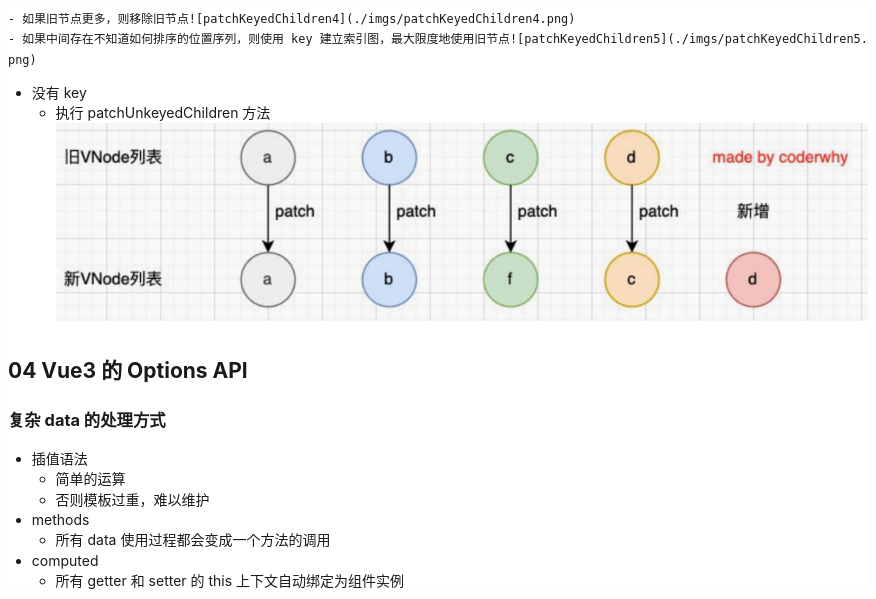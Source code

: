    - 如果旧节点更多，则移除旧节点![patchKeyedChildren4](./imgs/patchKeyedChildren4.png)
    - 如果中间存在不知道如何排序的位置序列，则使用 key 建立索引图，最大限度地使用旧节点![patchKeyedChildren5](./imgs/patchKeyedChildren5.png)
- 没有 key
  - 执行 patchUnkeyedChildren 方法![patchUnkeyedChildren](./imgs/patchUnkeyedChildren.png)

## 04 Vue3 的 Options API

### 复杂 data 的处理方式

- 插值语法
  - 简单的运算
  - 否则模板过重，难以维护
- methods
  - 所有 data 使用过程都会变成一个方法的调用
- computed
  - 所有 getter 和 setter 的 this 上下文自动绑定为组件实例
